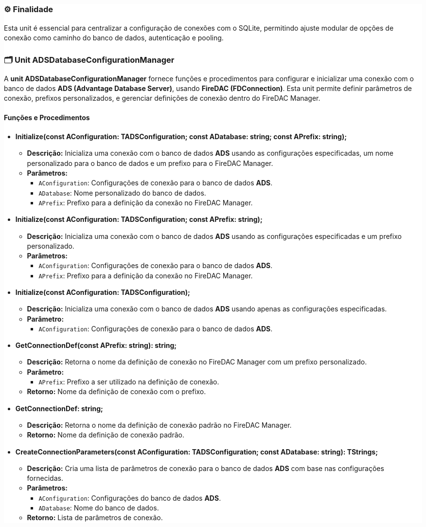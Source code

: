 ### ⚙️ Finalidade

Esta unit é essencial para centralizar a configuração de conexões com o SQLite, permitindo ajuste modular de opções de conexão como caminho do banco de dados, autenticação e pooling.

### 🗂️ Unit ADSDatabaseConfigurationManager

A **unit ADSDatabaseConfigurationManager** fornece funções e procedimentos para configurar e inicializar uma conexão com o banco de dados **ADS (Advantage Database Server)**, usando **FireDAC (FDConnection)**. Esta unit permite definir parâmetros de conexão, prefixos personalizados, e gerenciar definições de conexão dentro do FireDAC Manager.

#### Funções e Procedimentos

- **Initialize(const AConfiguration: TADSConfiguration; const ADatabase: string; const APrefix: string);**
  - **Descrição:** Inicializa uma conexão com o banco de dados **ADS** usando as configurações especificadas, um nome personalizado para o banco de dados e um prefixo para o FireDAC Manager.
  - **Parâmetros:**
    - `AConfiguration`: Configurações de conexão para o banco de dados **ADS**.
    - `ADatabase`: Nome personalizado do banco de dados.
    - `APrefix`: Prefixo para a definição da conexão no FireDAC Manager.

- **Initialize(const AConfiguration: TADSConfiguration; const APrefix: string);**
  - **Descrição:** Inicializa uma conexão com o banco de dados **ADS** usando as configurações especificadas e um prefixo personalizado.
  - **Parâmetros:**
    - `AConfiguration`: Configurações de conexão para o banco de dados **ADS**.
    - `APrefix`: Prefixo para a definição da conexão no FireDAC Manager.

- **Initialize(const AConfiguration: TADSConfiguration);**
  - **Descrição:** Inicializa uma conexão com o banco de dados **ADS** usando apenas as configurações especificadas.
  - **Parâmetro:** 
    - `AConfiguration`: Configurações de conexão para o banco de dados **ADS**.

- **GetConnectionDef(const APrefix: string): string;**
  - **Descrição:** Retorna o nome da definição de conexão no FireDAC Manager com um prefixo personalizado.
  - **Parâmetro:**
    - `APrefix`: Prefixo a ser utilizado na definição de conexão.
  - **Retorno:** Nome da definição de conexão com o prefixo.

- **GetConnectionDef: string;**
  - **Descrição:** Retorna o nome da definição de conexão padrão no FireDAC Manager.
  - **Retorno:** Nome da definição de conexão padrão.

- **CreateConnectionParameters(const AConfiguration: TADSConfiguration; const ADatabase: string): TStrings;**
  - **Descrição:** Cria uma lista de parâmetros de conexão para o banco de dados **ADS** com base nas configurações fornecidas.
  - **Parâmetros:**
    - `AConfiguration`: Configurações do banco de dados **ADS**.
    - `ADatabase`: Nome do banco de dados.
  - **Retorno:** Lista de parâmetros de conexão.
